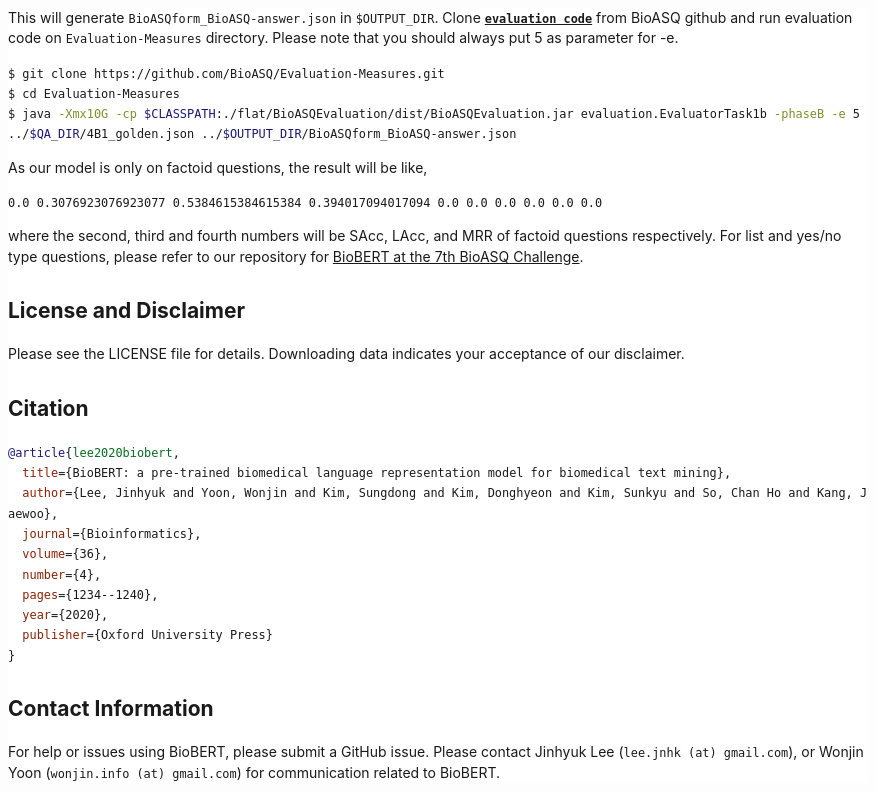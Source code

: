 This will generate `BioASQform_BioASQ-answer.json` in `$OUTPUT_DIR`.
Clone **[`evaluation code`](https://github.com/BioASQ/Evaluation-Measures)** from BioASQ github and run evaluation code on `Evaluation-Measures` directory. Please note that you should always put 5 as parameter for -e.
```bash
$ git clone https://github.com/BioASQ/Evaluation-Measures.git
$ cd Evaluation-Measures
$ java -Xmx10G -cp $CLASSPATH:./flat/BioASQEvaluation/dist/BioASQEvaluation.jar evaluation.EvaluatorTask1b -phaseB -e 5 ../$QA_DIR/4B1_golden.json ../$OUTPUT_DIR/BioASQform_BioASQ-answer.json
```
As our model is only on factoid questions, the result will be like,
```
0.0 0.3076923076923077 0.5384615384615384 0.394017094017094 0.0 0.0 0.0 0.0 0.0 0.0
```
where the second, third and fourth numbers will be SAcc, LAcc, and MRR of factoid questions respectively.
For list and yes/no type questions, please refer to our repository for [BioBERT at the 7th BioASQ Challenge](https://github.com/dmis-lab/bioasq-biobert).

## License and Disclaimer
Please see the LICENSE file for details. Downloading data indicates your acceptance of our disclaimer.

## Citation
```bibtex
@article{lee2020biobert,
  title={BioBERT: a pre-trained biomedical language representation model for biomedical text mining},
  author={Lee, Jinhyuk and Yoon, Wonjin and Kim, Sungdong and Kim, Donghyeon and Kim, Sunkyu and So, Chan Ho and Kang, Jaewoo},
  journal={Bioinformatics},
  volume={36},
  number={4},
  pages={1234--1240},
  year={2020},
  publisher={Oxford University Press}
}
```

## Contact Information
For help or issues using BioBERT, please submit a GitHub issue. Please contact Jinhyuk Lee
(`lee.jnhk (at) gmail.com`), or Wonjin Yoon (`wonjin.info (at) gmail.com`) for communication related to BioBERT.

